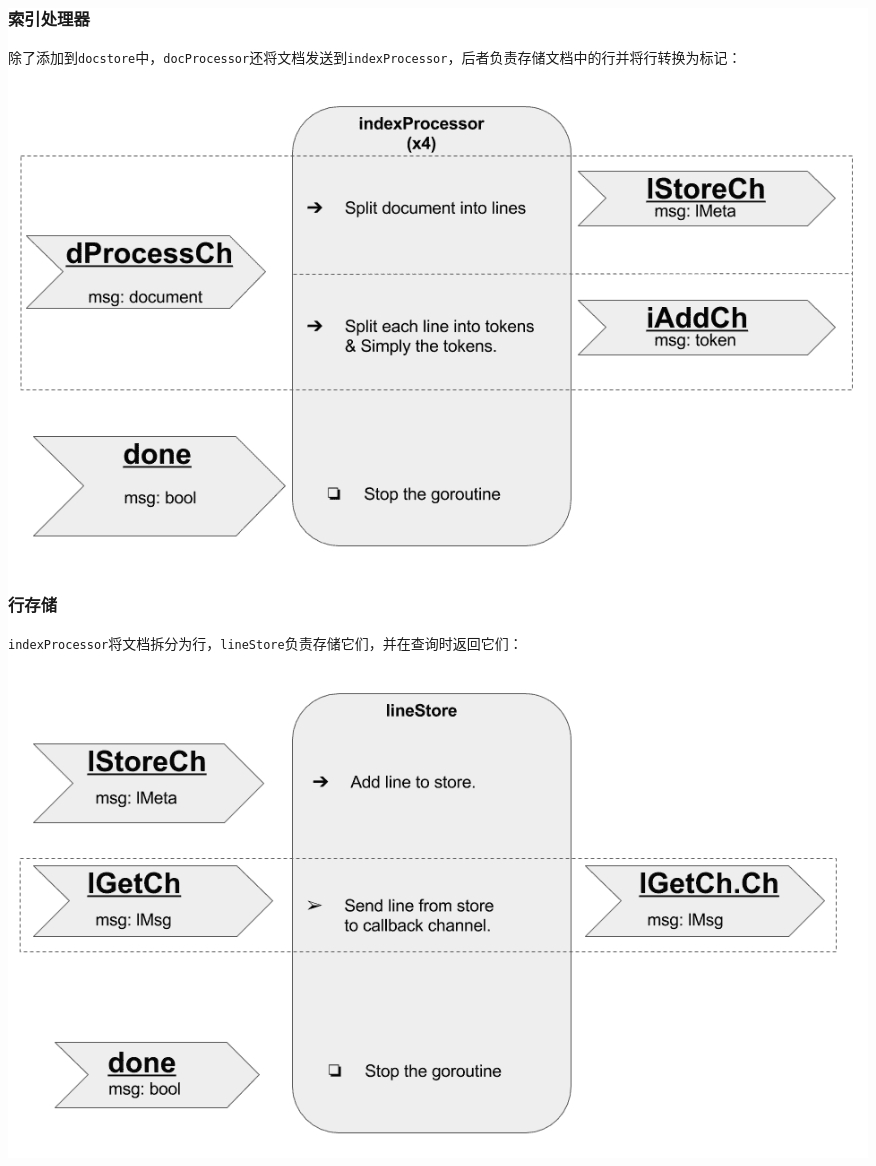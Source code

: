 ### 索引处理器

除了添加到`docstore`中，`docProcessor`还将文档发送到`indexProcessor`，后者负责存储文档中的行并将行转换为标记：

![](img/b6881d8b-9ad5-4e9d-a89c-7668f2375fd3.png)

### 行存储

`indexProcessor`将文档拆分为行，`lineStore`负责存储它们，并在查询时返回它们：

![](img/809153a9-efa6-44d3-bdc8-3a91fca7456c.png)
